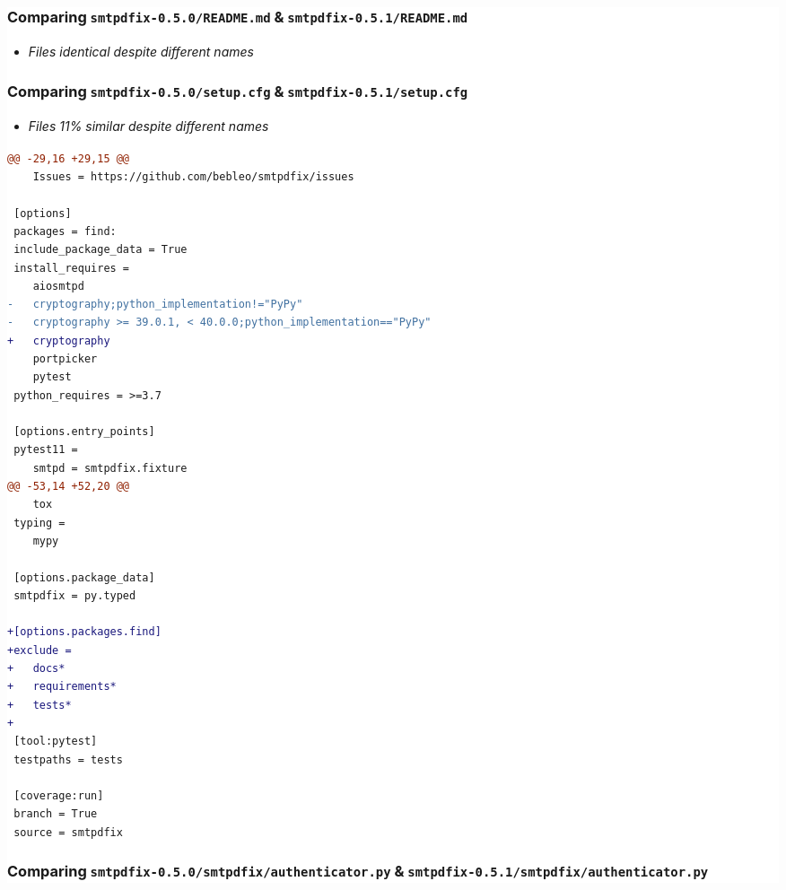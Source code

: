 ### Comparing `smtpdfix-0.5.0/README.md` & `smtpdfix-0.5.1/README.md`

 * *Files identical despite different names*

### Comparing `smtpdfix-0.5.0/setup.cfg` & `smtpdfix-0.5.1/setup.cfg`

 * *Files 11% similar despite different names*

```diff
@@ -29,16 +29,15 @@
 	Issues = https://github.com/bebleo/smtpdfix/issues
 
 [options]
 packages = find:
 include_package_data = True
 install_requires = 
 	aiosmtpd
-	cryptography;python_implementation!="PyPy"
-	cryptography >= 39.0.1, < 40.0.0;python_implementation=="PyPy"
+	cryptography
 	portpicker
 	pytest
 python_requires = >=3.7
 
 [options.entry_points]
 pytest11 = 
 	smtpd = smtpdfix.fixture
@@ -53,14 +52,20 @@
 	tox
 typing = 
 	mypy
 
 [options.package_data]
 smtpdfix = py.typed
 
+[options.packages.find]
+exclude = 
+	docs*
+	requirements*
+	tests*
+
 [tool:pytest]
 testpaths = tests
 
 [coverage:run]
 branch = True
 source = smtpdfix
```

### Comparing `smtpdfix-0.5.0/smtpdfix/authenticator.py` & `smtpdfix-0.5.1/smtpdfix/authenticator.py`

